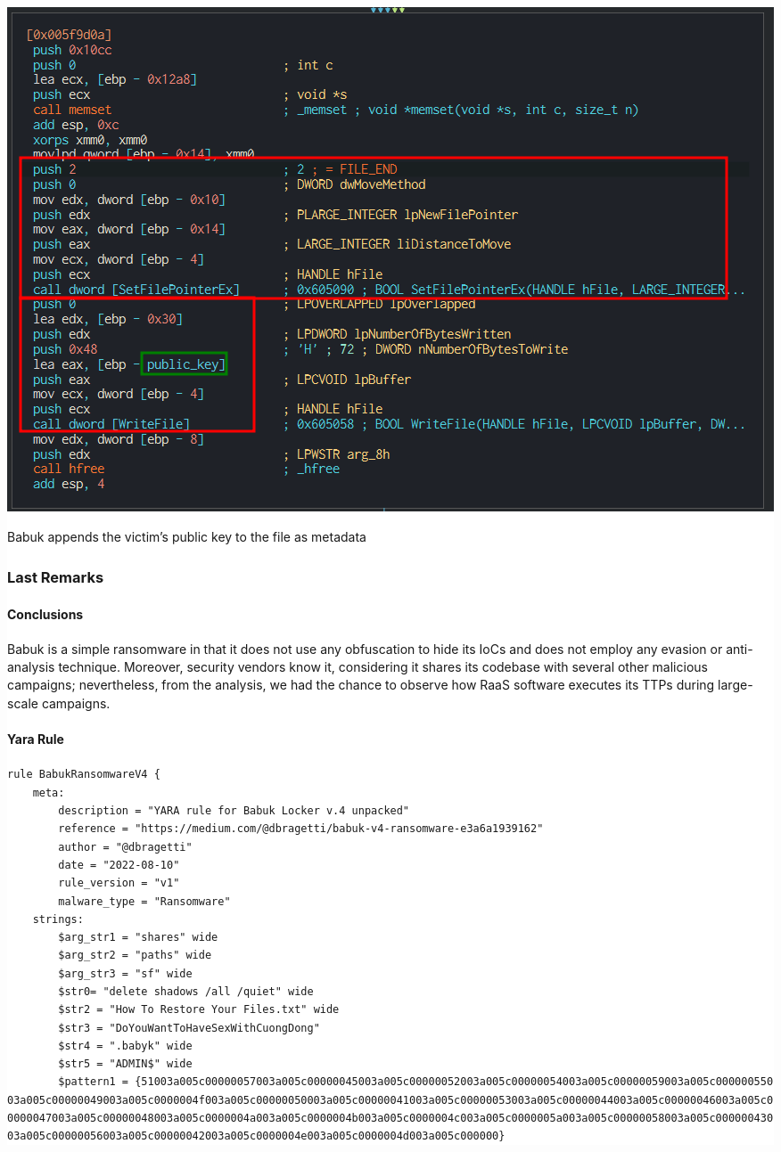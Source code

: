 ![Babuk appends the victim’s public key to the file as metadata](/assets/e3a6a1939162/1*vnLXTtT1B_Giy7grQ8FN0A.png)

Babuk appends the victim’s public key to the file as metadata
### Last Remarks
#### Conclusions

Babuk is a simple ransomware in that it does not use any obfuscation to hide its IoCs and does not employ any evasion or anti\-analysis technique\. Moreover, security vendors know it, considering it shares its codebase with several other malicious campaigns; nevertheless, from the analysis, we had the chance to observe how RaaS software executes its TTPs during large\-scale campaigns\.
#### Yara Rule
```yara
rule BabukRansomwareV4 {
    meta:
        description = "YARA rule for Babuk Locker v.4 unpacked"
        reference = "https://medium.com/@dbragetti/babuk-v4-ransomware-e3a6a1939162"
        author = "@dbragetti"
        date = "2022-08-10"
        rule_version = "v1"
        malware_type = "Ransomware"
    strings:
        $arg_str1 = "shares" wide
        $arg_str2 = "paths" wide
        $arg_str3 = "sf" wide
        $str0= "delete shadows /all /quiet" wide
        $str2 = "How To Restore Your Files.txt" wide
        $str3 = "DoYouWantToHaveSexWithCuongDong"
        $str4 = ".babyk" wide
        $str5 = "ADMIN$" wide
        $pattern1 = {51003a005c00000057003a005c00000045003a005c00000052003a005c00000054003a005c00000059003a005c00000055003a005c00000049003a005c0000004f003a005c00000050003a005c00000041003a005c00000053003a005c00000044003a005c00000046003a005c00000047003a005c00000048003a005c0000004a003a005c0000004b003a005c0000004c003a005c0000005a003a005c00000058003a005c00000043003a005c00000056003a005c00000042003a005c0000004e003a005c0000004d003a005c000000}
```